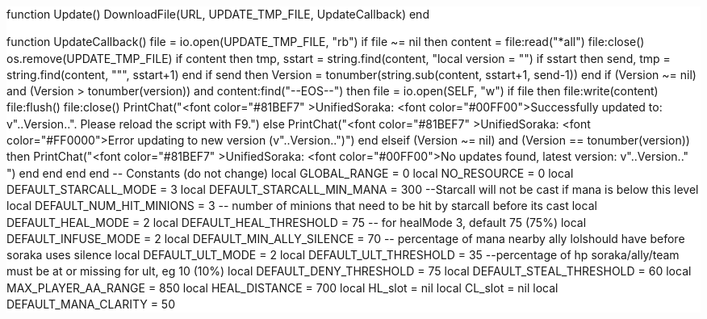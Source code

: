 function Update()
	DownloadFile(URL, UPDATE_TMP_FILE, UpdateCallback)
end

function UpdateCallback()
	file = io.open(UPDATE_TMP_FILE, "rb")
	if file ~= nil then
		content = file:read("*all")
		file:close()
		os.remove(UPDATE_TMP_FILE)
		if content then
			tmp, sstart = string.find(content, "local version = \"")
			if sstart then
				send, tmp = string.find(content, "\"", sstart+1)
			end
			if send then
				Version = tonumber(string.sub(content, sstart+1, send-1))
			end
			if (Version ~= nil) and (Version > tonumber(version)) and content:find("--EOS--") then
				file = io.open(SELF, "w")
			if file then
				file:write(content)
				file:flush()
				file:close()
				PrintChat("<font color=\"#81BEF7\" >UnifiedSoraka:</font> <font color=\"#00FF00\">Successfully updated to: v"..Version..". Please reload the script with F9.</font>")
			else
				PrintChat("<font color=\"#81BEF7\" >UnifiedSoraka:</font> <font color=\"#FF0000\">Error updating to new version (v"..Version..")</font>")
			end
			elseif (Version ~= nil) and (Version == tonumber(version)) then
				PrintChat("<font color=\"#81BEF7\" >UnifiedSoraka:</font> <font color=\"#00FF00\">No updates found, latest version: v"..Version.." </font>")
			end
		end
	end
end
-- Constants (do not change)
local GLOBAL_RANGE = 0
local NO_RESOURCE = 0
local DEFAULT_STARCALL_MODE = 3
local DEFAULT_STARCALL_MIN_MANA = 300 --Starcall will not be cast if mana is below this level
local DEFAULT_NUM_HIT_MINIONS = 3 -- number of minions that need to be hit by starcall before its cast
local DEFAULT_HEAL_MODE = 2
local DEFAULT_HEAL_THRESHOLD = 75 -- for healMode 3, default 75 (75%)
local DEFAULT_INFUSE_MODE = 2 
local DEFAULT_MIN_ALLY_SILENCE = 70 -- percentage of mana nearby ally lolshould have before soraka uses silence
local DEFAULT_ULT_MODE = 2
local DEFAULT_ULT_THRESHOLD = 35 --percentage of hp soraka/ally/team must be at or missing for ult, eg 10 (10%)
local DEFAULT_DENY_THRESHOLD = 75
local DEFAULT_STEAL_THRESHOLD = 60
local MAX_PLAYER_AA_RANGE = 850
local HEAL_DISTANCE = 700
local HL_slot = nil
local CL_slot = nil
local DEFAULT_MANA_CLARITY = 50
